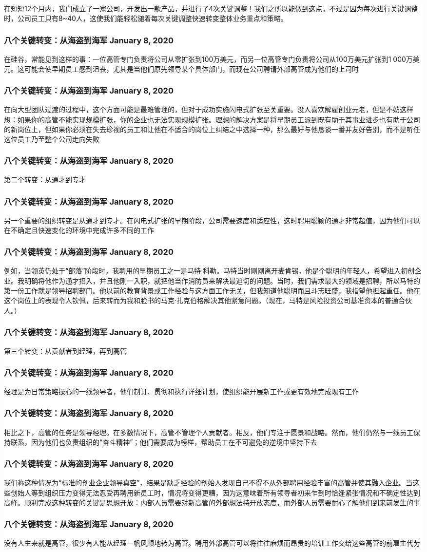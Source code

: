 在短短12个月内，我们成立了一家公司，开发出一款产品，并进行了4次关键调整！我们之所以能做到这点，不过是因为每次进行关键调整时，公司员工只有8~40人，这使我们能轻松随着每次关键调整快速转变整体业务重点和策略。


### 八个关键转变：从海盗到海军 January 8, 2020

在硅谷，常能见到这样的事：一位高管专门负责将公司从零扩张到100万美元，而另一位高管专门负责将公司从100万美元扩张到1 000万美元。这可能会使早期员工感到沮丧，尤其是当他们原先领导某个具体部门，而现在公司聘请外部高管成为他们的上司时


### 八个关键转变：从海盗到海军 January 8, 2020

在向大型团队过渡的过程中，这个方面可能是最难管理的，但对于成功实施闪电式扩张至关重要。没人喜欢解雇创业元老，但是不妨这样想：如果你的高管不能实现规模扩张，你的企业也无法实现规模扩张。理想的解决方案是将早期员工派到既有助于其事业进步也有助于公司的新岗位上，但如果你必须在失去珍视的员工和让他在不适合的岗位上纠结之中选择一种，那么最好与他恳谈一番并友好告别，而不是听任这位员工乃至整个公司走向失败


### 八个关键转变：从海盗到海军 January 8, 2020

第二个转变：从通才到专才


### 八个关键转变：从海盗到海军 January 8, 2020

另一个重要的组织转变是从通才到专才。在闪电式扩张的早期阶段，公司需要速度和适应性，这时聘用聪颖的通才非常超值，因为他们可以在不确定且快速变化的环境中完成许多不同的工作


### 八个关键转变：从海盗到海军 January 8, 2020

例如，当领英仍处于“部落”阶段时，我聘用的早期员工之一是马特·科勒。马特当时刚刚离开麦肯锡，他是个聪明的年轻人，希望进入初创企业。我明确将他作为通才招入，并且他刚一入职，就把他当作消防员来解决最迫切的问题。当时，我们需求最大的领域是招聘，所以马特的第一份工作就是领导招聘部门。他以前的教育背景或工作经验与这方面工作无关，但我知道他聪明而且斗志旺盛，我指望他担起重任。他在这个岗位上的表现令人钦佩，后来转而为我和脸书的马克·扎克伯格解决其他紧急问题。（现在，马特是风险投资公司基准资本的普通合伙人。）


### 八个关键转变：从海盗到海军 January 8, 2020

第三个转变：从贡献者到经理，再到高管


### 八个关键转变：从海盗到海军 January 8, 2020

经理是为日常策略操心的一线领导者，他们制订、贯彻和执行详细计划，使组织能开展新工作或更有效地完成现有工作


### 八个关键转变：从海盗到海军 January 8, 2020

相比之下，高管的任务是领导经理。在多数情况下，高管不管理个人贡献者。相反，他们专注于愿景和战略。然而，他们仍然与一线员工保持联系，因为他们也负责组织的“奋斗精神”；他们需要成为榜样，帮助员工在不可避免的逆境中坚持下去


### 八个关键转变：从海盗到海军 January 8, 2020

我们称这种情况为“标准的创业企业领导真空”，结果是缺乏经验的创始人发现自己不得不从外部聘用经验丰富的高管并使其融入企业。当这些创始人等到组织压力变得无法忍受再聘用新员工时，情况将变得更糟，因为这意味着所有领导者初来乍到时恰逢紧张情况和不确定性达到高峰。顺利完成这种转变的关键是思想开放：内部人员需要对新高管的外部想法持开放态度，而外部人员需要耐心了解他们到来前发生的事


### 八个关键转变：从海盗到海军 January 8, 2020

没有人生来就是高管，很少有人能从经理一帆风顺地转为高管。聘用外部高管可以将往往麻烦而昂贵的培训工作交给这些高管的前雇主代劳
